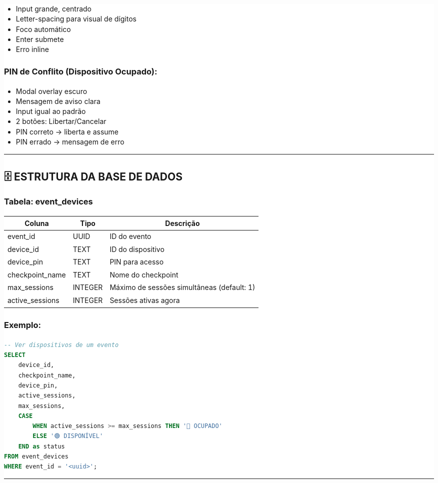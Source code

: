 - Input grande, centrado
- Letter-spacing para visual de dígitos
- Foco automático
- Enter submete
- Erro inline

### **PIN de Conflito (Dispositivo Ocupado):**

- Modal overlay escuro
- Mensagem de aviso clara
- Input igual ao padrão
- 2 botões: Libertar/Cancelar
- PIN correto → liberta e assume
- PIN errado → mensagem de erro

---

## 🗄️ ESTRUTURA DA BASE DE DADOS

### **Tabela: event_devices**

| Coluna | Tipo | Descrição |
|--------|------|-----------|
| event_id | UUID | ID do evento |
| device_id | TEXT | ID do dispositivo |
| device_pin | TEXT | PIN para acesso |
| checkpoint_name | TEXT | Nome do checkpoint |
| max_sessions | INTEGER | Máximo de sessões simultâneas (default: 1) |
| active_sessions | INTEGER | Sessões ativas agora |

### **Exemplo:**

```sql
-- Ver dispositivos de um evento
SELECT 
    device_id,
    checkpoint_name,
    device_pin,
    active_sessions,
    max_sessions,
    CASE 
        WHEN active_sessions >= max_sessions THEN '🔴 OCUPADO'
        ELSE '🟢 DISPONÍVEL'
    END as status
FROM event_devices
WHERE event_id = '<uuid>';
```

---